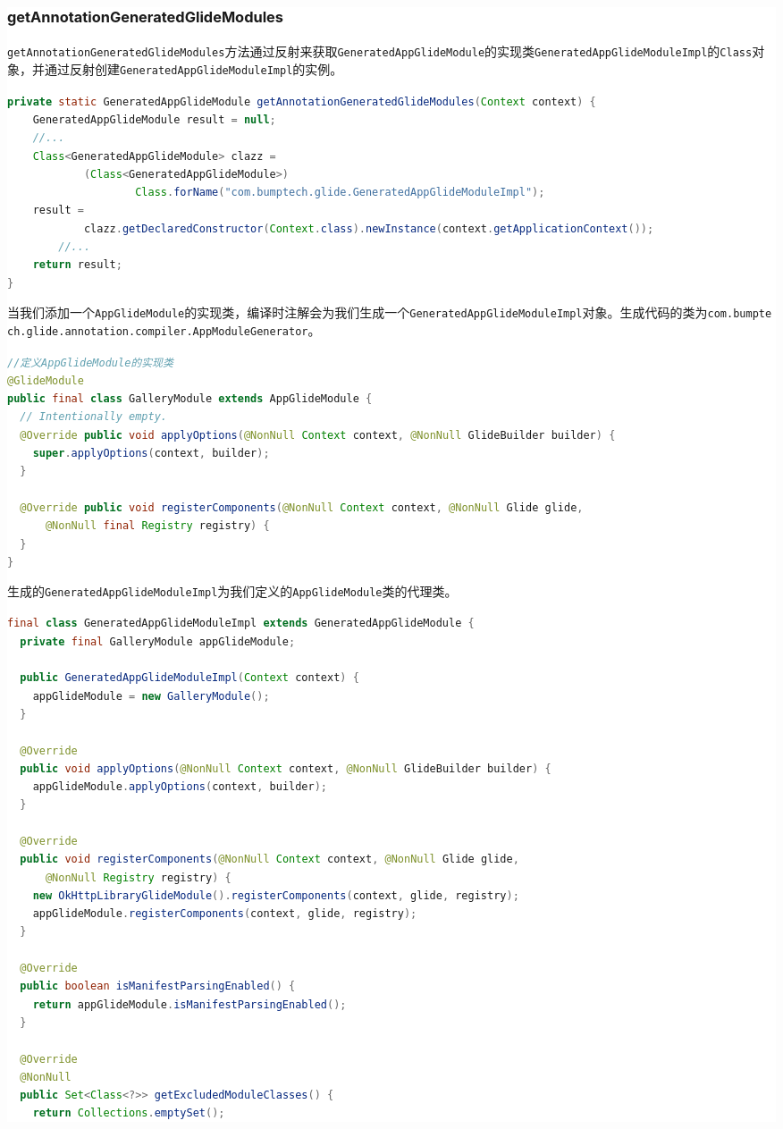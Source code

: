 ### getAnnotationGeneratedGlideModules

`getAnnotationGeneratedGlideModules`方法通过反射来获取`GeneratedAppGlideModule`的实现类`GeneratedAppGlideModuleImpl`的`Class`对象，并通过反射创建`GeneratedAppGlideModuleImpl`的实例。
```java
private static GeneratedAppGlideModule getAnnotationGeneratedGlideModules(Context context) {
    GeneratedAppGlideModule result = null;
	//...
    Class<GeneratedAppGlideModule> clazz =
            (Class<GeneratedAppGlideModule>)
                    Class.forName("com.bumptech.glide.GeneratedAppGlideModuleImpl");
    result =
            clazz.getDeclaredConstructor(Context.class).newInstance(context.getApplicationContext());
		//...
    return result;
}
```
当我们添加一个`AppGlideModule`的实现类，编译时注解会为我们生成一个`GeneratedAppGlideModuleImpl`对象。生成代码的类为`com.bumptech.glide.annotation.compiler.AppModuleGenerator`。
```java
//定义AppGlideModule的实现类
@GlideModule
public final class GalleryModule extends AppGlideModule {
  // Intentionally empty.
  @Override public void applyOptions(@NonNull Context context, @NonNull GlideBuilder builder) {
    super.applyOptions(context, builder);
  }

  @Override public void registerComponents(@NonNull Context context, @NonNull Glide glide,
      @NonNull final Registry registry) {
  }
}
```
生成的`GeneratedAppGlideModuleImpl`为我们定义的`AppGlideModule`类的代理类。
```java
final class GeneratedAppGlideModuleImpl extends GeneratedAppGlideModule {
  private final GalleryModule appGlideModule;

  public GeneratedAppGlideModuleImpl(Context context) {
    appGlideModule = new GalleryModule();
  }

  @Override
  public void applyOptions(@NonNull Context context, @NonNull GlideBuilder builder) {
    appGlideModule.applyOptions(context, builder);
  }

  @Override
  public void registerComponents(@NonNull Context context, @NonNull Glide glide,
      @NonNull Registry registry) {
    new OkHttpLibraryGlideModule().registerComponents(context, glide, registry);
    appGlideModule.registerComponents(context, glide, registry);
  }

  @Override
  public boolean isManifestParsingEnabled() {
    return appGlideModule.isManifestParsingEnabled();
  }

  @Override
  @NonNull
  public Set<Class<?>> getExcludedModuleClasses() {
    return Collections.emptySet();
```